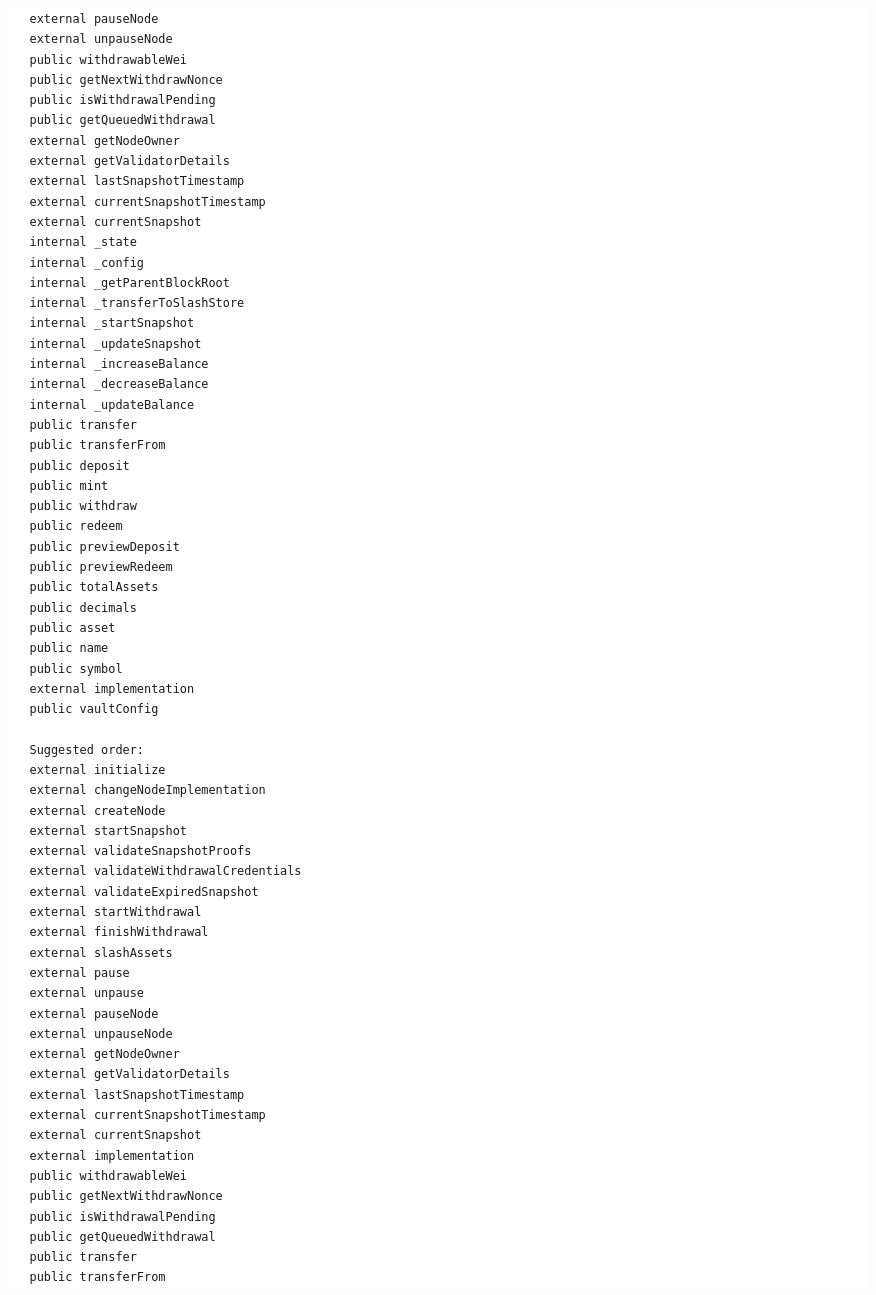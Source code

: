 ```solidity
   external pauseNode
   external unpauseNode
   public withdrawableWei
   public getNextWithdrawNonce
   public isWithdrawalPending
   public getQueuedWithdrawal
   external getNodeOwner
   external getValidatorDetails
   external lastSnapshotTimestamp
   external currentSnapshotTimestamp
   external currentSnapshot
   internal _state
   internal _config
   internal _getParentBlockRoot
   internal _transferToSlashStore
   internal _startSnapshot
   internal _updateSnapshot
   internal _increaseBalance
   internal _decreaseBalance
   internal _updateBalance
   public transfer
   public transferFrom
   public deposit
   public mint
   public withdraw
   public redeem
   public previewDeposit
   public previewRedeem
   public totalAssets
   public decimals
   public asset
   public name
   public symbol
   external implementation
   public vaultConfig
   
   Suggested order:
   external initialize
   external changeNodeImplementation
   external createNode
   external startSnapshot
   external validateSnapshotProofs
   external validateWithdrawalCredentials
   external validateExpiredSnapshot
   external startWithdrawal
   external finishWithdrawal
   external slashAssets
   external pause
   external unpause
   external pauseNode
   external unpauseNode
   external getNodeOwner
   external getValidatorDetails
   external lastSnapshotTimestamp
   external currentSnapshotTimestamp
   external currentSnapshot
   external implementation
   public withdrawableWei
   public getNextWithdrawNonce
   public isWithdrawalPending
   public getQueuedWithdrawal
   public transfer
   public transferFrom
```